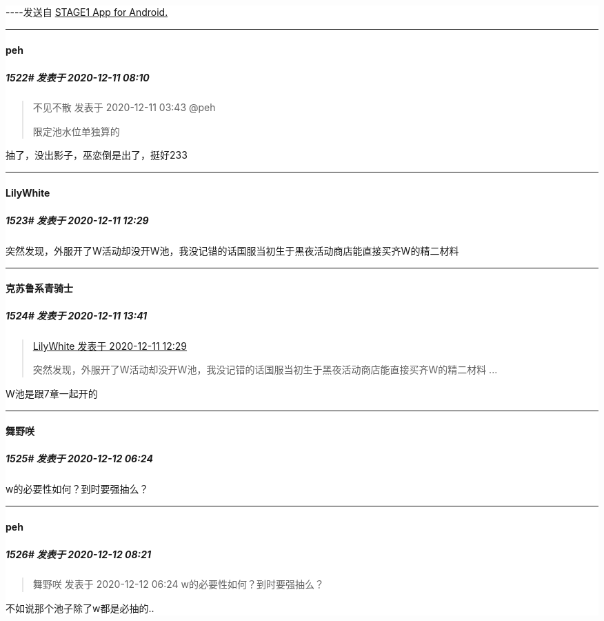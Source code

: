
----发送自 [STAGE1 App for Android.](http://stage1.5j4m.com/?1.33)


-----

####  peh  
##### 1522#       发表于 2020-12-11 08:10


<blockquote>不见不散 发表于 2020-12-11 03:43
@peh

限定池水位单独算的

</blockquote>
抽了，没出影子，巫恋倒是出了，挺好233


-----

####  LilyWhite  
##### 1523#       发表于 2020-12-11 12:29


突然发现，外服开了W活动却没开W池，我没记错的话国服当初生于黑夜活动商店能直接买齐W的精二材料


-----

####  克苏鲁系青骑士  
##### 1524#       发表于 2020-12-11 13:41


<blockquote><a href="httphttps://bbs.saraba1st.com/2b/forum.php?mod=redirect&amp;goto=findpost&amp;pid=49683339&amp;ptid=1910075" target="_blank">LilyWhite 发表于 2020-12-11 12:29</a>

突然发现，外服开了W活动却没开W池，我没记错的话国服当初生于黑夜活动商店能直接买齐W的精二材料 ...</blockquote>
W池是跟7章一起开的


-----

####  舞野咲  
##### 1525#       发表于 2020-12-12 06:24


w的必要性如何？到时要强抽么？


-----

####  peh  
##### 1526#       发表于 2020-12-12 08:21


<blockquote>舞野咲 发表于 2020-12-12 06:24
w的必要性如何？到时要强抽么？</blockquote>
不如说那个池子除了w都是必抽的..
